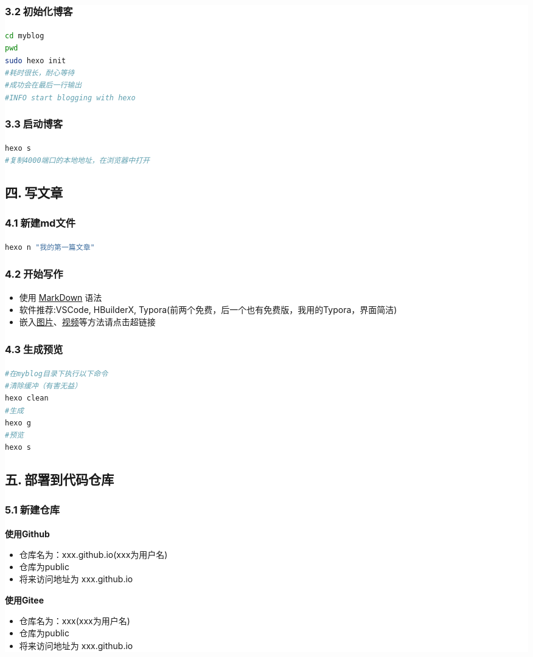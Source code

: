 ### 3.2 初始化博客
``` bash
cd myblog
pwd
sudo hexo init
#耗时很长，耐心等待
#成功会在最后一行输出
#INFO start blogging with hexo
```

### 3.3 启动博客
``` bash
hexo s
#复制4000端口的本地地址，在浏览器中打开
```

## 四. 写文章

### 4.1 新建md文件
``` bash
hexo n "我的第一篇文章"
```
### 4.2 开始写作

- 使用 [MarkDown](https://hx.dcloud.net.cn/Tutorial/Language/markdown) 语法
- 软件推荐:VSCode, HBuilderX, Typora(前两个免费，后一个也有免费版，我用的Typora，界面简洁)
- 嵌入[图片](https://codertoro.gitee.io/2022/09/07/%E5%9F%BA%E4%BA%8Egithub%E5%9B%BE%E7%89%87%E4%B8%8A%E4%BC%A0%E6%95%99%E7%A8%8B/)、[视频](https://codertoro.gitee.io/2022/09/06/%E8%A7%86%E9%A2%91%E4%B8%8A%E4%BC%A0%E5%88%9D%E7%BA%A7%E6%95%99%E7%A8%8B/)等方法请点击超链接

### 4.3 生成预览
``` bash
#在myblog目录下执行以下命令
#清除缓冲（有害无益）
hexo clean
#生成
hexo g
#预览
hexo s
```
## 五. 部署到代码仓库

### 5.1 新建仓库

**使用Github**
* 仓库名为：xxx.github.io(xxx为用户名)
* 仓库为public
* 将来访问地址为 xxx.github.io

**使用Gitee**
* 仓库名为：xxx(xxx为用户名)
* 仓库为public
* 将来访问地址为 xxx.github.io
